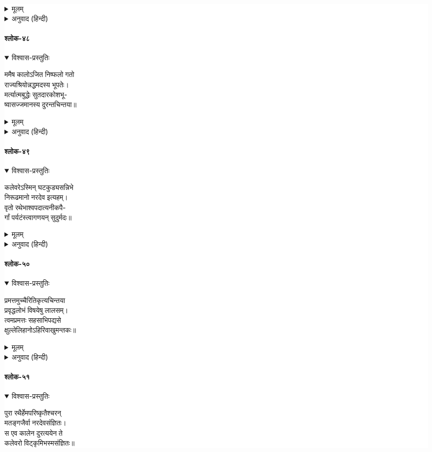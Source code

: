 <details><summary>मूलम्</summary></details>

<details><summary>अनुवाद (हिन्दी)</summary></details>

#### श्लोक-४८


<details open><summary>विश्वास-प्रस्तुतिः</summary>

ममैष कालोऽजित निष्फलो गतो  
राज्यश्रियोन्नद्धमदस्य भूपतेः।  
मर्त्यात्मबुद्धेः सुतदारकोशभू-  
ष्वासज्जमानस्य दुरन्तचिन्तया॥
</details>

<details><summary>मूलम्</summary></details>

<details><summary>अनुवाद (हिन्दी)</summary></details>

#### श्लोक-४९


<details open><summary>विश्वास-प्रस्तुतिः</summary>

कलेवरेऽस्मिन् घटकुड्यसन्निभे  
निरूढमानो नरदेव इत्यहम्।  
वृतो रथेभाश्वपदात्यनीकपै-  
र्गां पर्यटंस्त्वागणयन् सुदुर्मदः॥
</details>

<details><summary>मूलम्</summary></details>

<details><summary>अनुवाद (हिन्दी)</summary></details>

#### श्लोक-५०


<details open><summary>विश्वास-प्रस्तुतिः</summary>

प्रमत्तमुच्चैरितिकृत्यचिन्तया  
प्रवृद्धलोभं विषयेषु लालसम्।  
त्वमप्रमत्तः सहसाभिपद्यसे  
क्षुल्लेलिहानोऽहिरिवाखुमन्तकः॥
</details>

<details><summary>मूलम्</summary></details>

<details><summary>अनुवाद (हिन्दी)</summary></details>

#### श्लोक-५१


<details open><summary>विश्वास-प्रस्तुतिः</summary>

पुरा रथैर्हेमपरिष्कृतैश्चरन्  
मतङ्गजैर्वा नरदेवसंज्ञितः।  
स एव कालेन दुरत्ययेन ते  
कलेवरो विट्कृमिभस्मसंज्ञितः॥
</details>
